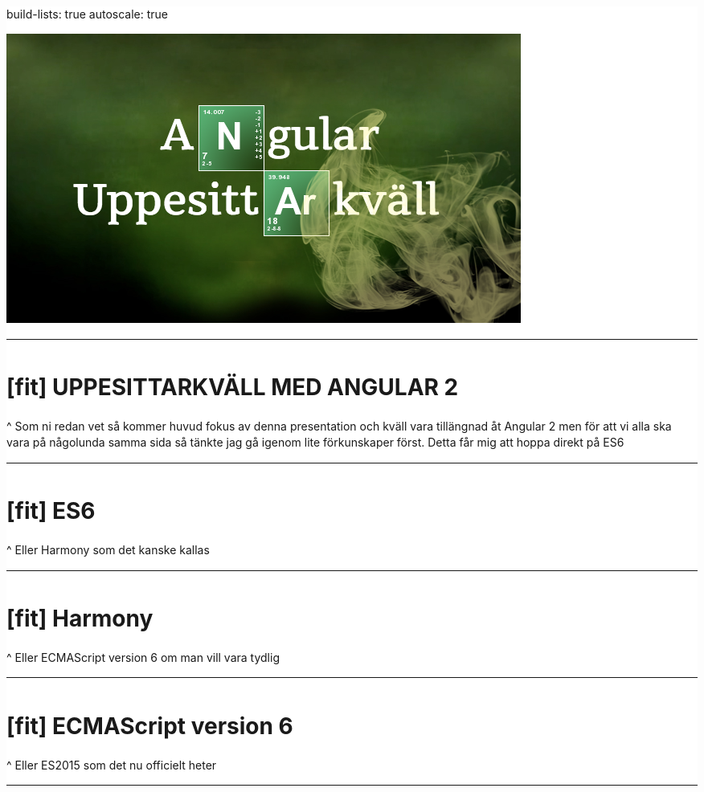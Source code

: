 build-lists: true
autoscale: true

![](bg.png)

---

# [fit] UPPESITTARKVÄLL MED ANGULAR 2

^ Som ni redan vet så kommer huvud fokus av denna presentation och kväll vara tillängnad åt Angular 2 men för att vi alla ska vara på någolunda samma sida så tänkte jag gå igenom lite förkunskaper först.
Detta får mig att hoppa direkt på ES6

---

# [fit] ES6

^ Eller Harmony som det kanske kallas

---

# [fit] Harmony

^ Eller ECMAScript version 6 om man vill vara tydlig

---

# [fit] ECMAScript version 6

^ Eller ES2015 som det nu officielt heter

---